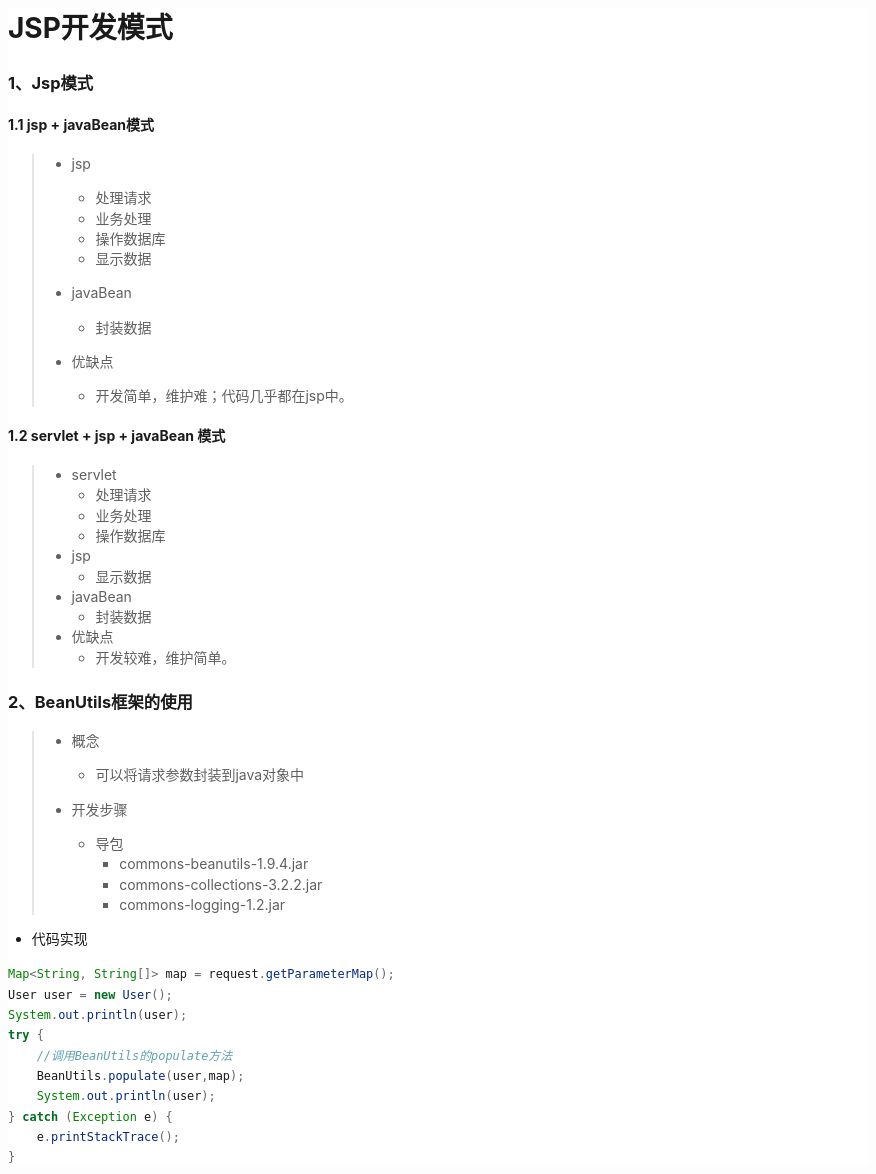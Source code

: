 # JSP开发模式

### 1、Jsp模式

#### 1.1	jsp + javaBean模式

> * jsp
>   * 处理请求
>   * 业务处理
>   * 操作数据库
>   * 显示数据
> * javaBean
>   * 封装数据
>
> * 优缺点
>   * 开发简单，维护难；代码几乎都在jsp中。

#### 1.2	servlet + jsp + javaBean 模式

> * servlet
>   * 处理请求
>   * 业务处理
>   * 操作数据库
> * jsp
>   * 显示数据
> * javaBean
>   * 封装数据
> * 优缺点
>   * 开发较难，维护简单。



### 2、BeanUtils框架的使用

> * 概念
>
>   * 可以将请求参数封装到java对象中
>
> * 开发步骤
>
>   * 导包
>     * commons-beanutils-1.9.4.jar
>     * commons-collections-3.2.2.jar
>     * commons-logging-1.2.jar
>
>   

- 代码实现

```java
Map<String, String[]> map = request.getParameterMap();
User user = new User();
System.out.println(user);
try {
    //调用BeanUtils的populate方法
    BeanUtils.populate(user,map);
    System.out.println(user);
} catch (Exception e) {
    e.printStackTrace();
}
```
